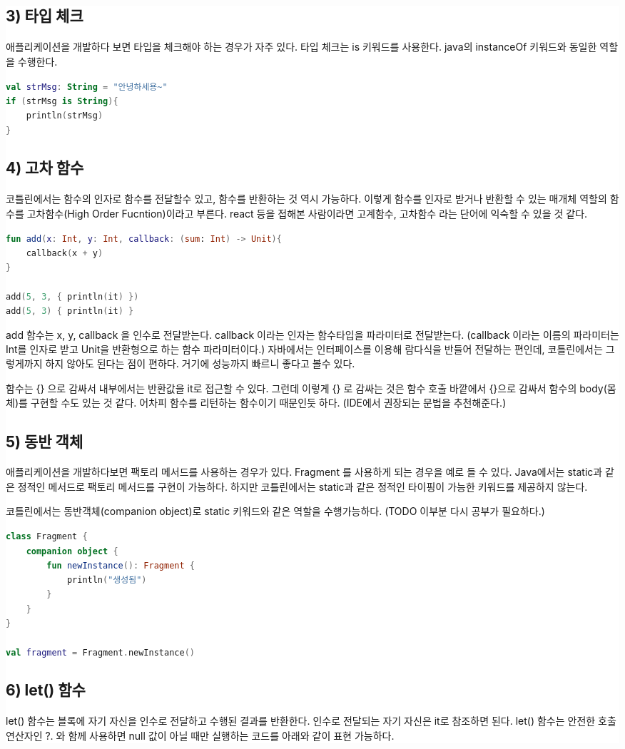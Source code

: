## 3) 타입 체크

애플리케이션을 개발하다 보면 타입을 체크해야 하는 경우가 자주 있다. 타입 체크는 is 키워드를 사용한다. java의 instanceOf 키워드와 동일한 역할을 수행한다.

```kotlin
val strMsg: String = "안녕하세용~"
if (strMsg is String){
    println(strMsg)
}
```

## 4) 고차 함수

코틀린에서는 함수의 인자로 함수를 전달할수 있고, 함수를 반환하는 것 역시 가능하다. 이렇게 함수를 인자로 받거나 반환할 수 있는 매개체 역할의 함수를 고차함수(High Order Fucntion)이라고 부른다. react 등을 접해본 사람이라면  고계함수, 고차함수 라는 단어에 익숙할 수 있을 것 같다.  

```kotlin
fun add(x: Int, y: Int, callback: (sum: Int) -> Unit){
    callback(x + y)
}

add(5, 3, { println(it) })
add(5, 3) { println(it) }
```

add 함수는 x, y, callback 을 인수로 전달받는다. callback 이라는 인자는 함수타입을 파라미터로  전달받는다. (callback 이라는 이름의 파라미터는 Int를 인자로 받고 Unit을 반환형으로 하는 함수 파라미터이다.)  자바에서는 인터페이스를 이용해 람다식을 반들어 전달하는 편인데, 코틀린에서는 그렇게까지 하지 않아도 된다는 점이 편하다. 거기에  성능까지 빠르니 좋다고 볼수 있다.   

함수는 {} 으로 감싸서 내부에서는 반환값을 it로 접근할 수 있다. 그런데 이렇게 {} 로 감싸는 것은 함수 호출 바깥에서 {}으로 감싸서 함수의 body(몸체)를 구현할 수도 있는 것 같다. 어차피 함수를 리턴하는 함수이기 때문인듯 하다.  (IDE에서 권장되는 문법을 추천해준다.)

## 5) 동반 객체

애플리케이션을 개발하다보면 팩토리 메서드를 사용하는 경우가 있다. Fragment 를 사용하게 되는 경우을 예로 들 수  있다. Java에서는 static과 같은 정적인 메서드로 팩토리 메서드를 구현이 가능하다. 하지만 코틀린에서는 static과 같은 정적인 타이핑이 가능한 키워드를 제공하지 않는다.  

코틀린에서는 동반객체(companion object)로 static 키워드와 같은 역할을 수행가능하다. (TODO 이부분 다시 공부가 필요하다.)  

```kotlin
class Fragment {
    companion object {
        fun newInstance(): Fragment {
            println("생성됨")
        }
    }
}

val fragment = Fragment.newInstance()
```

## 6) let() 함수

let() 함수는 블록에 자기 자신을 인수로 전달하고 수행된 결과를 반환한다. 인수로 전달되는 자기 자신은 it로 참조하면  된다. let() 함수는 안전한 호출연산자인 ?. 와 함께 사용하면 null 값이 아닐 때만 실행하는 코드를 아래와 같이 표현  가능하다.  
